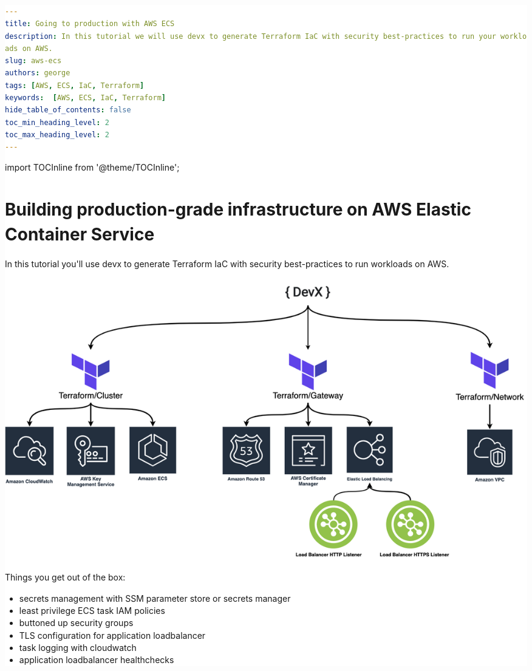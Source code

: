 ```yaml
---
title: Going to production with AWS ECS
description: In this tutorial we will use devx to generate Terraform IaC with security best-practices to run your workloads on AWS.
slug: aws-ecs
authors: george
tags: [AWS, ECS, IaC, Terraform]
keywords:  [AWS, ECS, IaC, Terraform]
hide_table_of_contents: false
toc_min_heading_level: 2
toc_max_heading_level: 2
---
```


import TOCInline from '@theme/TOCInline';

# Building production-grade infrastructure on AWS Elastic Container Service

In this tutorial you'll use devx to generate Terraform IaC with security best-practices to run workloads on AWS.

![infra](./assets/aws_ecs_infra.png)


Things you get out of the box:
+ secrets management with SSM parameter store or secrets manager
+ least privilege ECS task IAM policies
+ buttoned up security groups
+ TLS configuration for application loadbalancer
+ task logging with cloudwatch
+ application loadbalancer healthchecks
